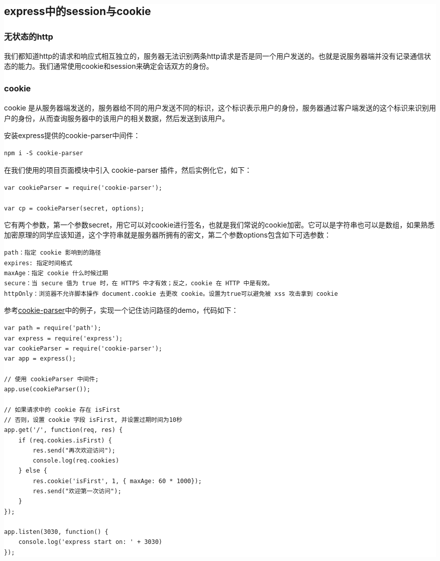 ## express中的session与cookie

### 无状态的http

我们都知道http的请求和响应式相互独立的，服务器无法识别两条http请求是否是同一个用户发送的。也就是说服务器端并没有记录通信状态的能力。我们通常使用cookie和session来确定会话双方的身份。

### cookie

cookie 是从服务器端发送的，服务器给不同的用户发送不同的标识，这个标识表示用户的身份，服务器通过客户端发送的这个标识来识别用户的身份，从而查询服务器中的该用户的相关数据，然后发送到该用户。

安装express提供的cookie-parser中间件：

	npm i -S cookie-parser

在我们使用的项目页面模块中引入 cookie-parser 插件，然后实例化它，如下：
	
```
var cookieParser = require('cookie-parser');

var cp = cookieParser(secret, options);

```

它有两个参数，第一个参数secret，用它可以对cookie进行签名，也就是我们常说的cookie加密。它可以是字符串也可以是数组，如果熟悉加密原理的同学应该知道，这个字符串就是服务器所拥有的密文，第二个参数options包含如下可选参数：

```
path：指定 cookie 影响到的路径
expires: 指定时间格式
maxAge：指定 cookie 什么时候过期
secure：当 secure 值为 true 时，在 HTTPS 中才有效；反之，cookie 在 HTTP 中是有效。
httpOnly：浏览器不允许脚本操作 document.cookie 去更改 cookie。设置为true可以避免被 xss 攻击拿到 cookie
```

参考[cookie-parser](https://github.com/expressjs/cookie-parser)中的例子，实现一个记住访问路径的demo，代码如下：

```
var path = require('path');
var express = require('express');
var cookieParser = require('cookie-parser');
var app = express();

// 使用 cookieParser 中间件;
app.use(cookieParser());

// 如果请求中的 cookie 存在 isFirst
// 否则，设置 cookie 字段 isFirst, 并设置过期时间为10秒
app.get('/', function(req, res) {
    if (req.cookies.isFirst) {
        res.send("再次欢迎访问");
        console.log(req.cookies)
    } else {
        res.cookie('isFirst', 1, { maxAge: 60 * 1000});
        res.send("欢迎第一次访问");
    }
});

app.listen(3030, function() {
	console.log('express start on: ' + 3030)
});
```
